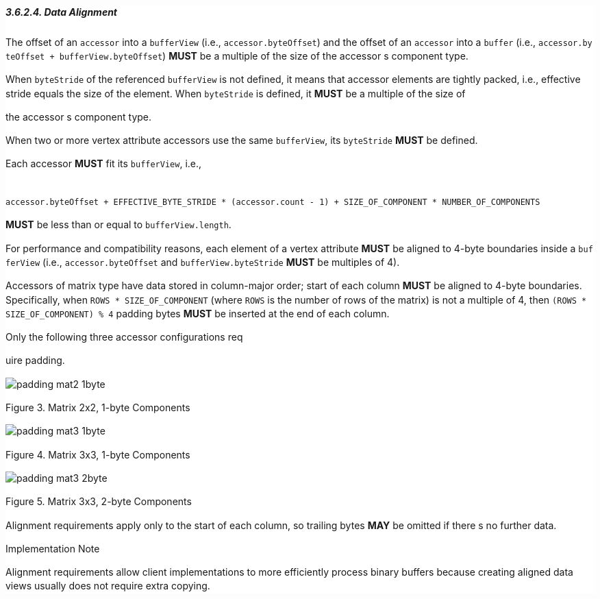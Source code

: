 ##### [](#data-alignment)3.6.2.4. Data Alignment

The offset of an `accessor` into a `bufferView` (i.e., `accessor.byteOffset`) and the offset of an `accessor` into a `buffer` (i.e., `accessor.byteOffset + bufferView.byteOffset`) **MUST** be a multiple of the size of the accessor s component type.

When `byteStride` of the referenced `bufferView` is not defined, it means that accessor elements are tightly packed, i.e., effective stride equals the size of the element. When `byteStride` is defined, it **MUST** be a multiple of the size of

the accessor s component type.

When two or more vertex attribute accessors use the same `bufferView`, its `byteStride` **MUST** be defined.

Each accessor **MUST** fit its `bufferView`, i.e.,

```

accessor.byteOffset + EFFECTIVE_BYTE_STRIDE * (accessor.count - 1) + SIZE_OF_COMPONENT * NUMBER_OF_COMPONENTS

```

**MUST** be less than or equal to `bufferView.length`.

For performance and compatibility reasons, each element of a vertex attribute **MUST** be aligned to 4-byte boundaries inside a `bufferView` (i.e., `accessor.byteOffset` and `bufferView.byteStride` **MUST** be multiples of 4).

Accessors of matrix type have data stored in column-major order; start of each column **MUST** be aligned to 4-byte boundaries. Specifically, when `ROWS * SIZE_OF_COMPONENT` (where `ROWS` is the number of rows of the matrix) is not a multiple of 4, then `(ROWS * SIZE_OF_COMPONENT) % 4` padding bytes **MUST** be inserted at the end of each column.

Only the following three accessor configurations req

uire padding.

![padding mat2 1byte]()

Figure 3. Matrix 2x2, 1-byte Components

![padding mat3 1byte]()

Figure 4. Matrix 3x3, 1-byte Components

![padding mat3 2byte]()

Figure 5. Matrix 3x3, 2-byte Components

Alignment requirements apply only to the start of each column, so trailing bytes **MAY** be omitted if there s no further data.

Implementation Note

Alignment requirements allow client implementations to more efficiently process binary buffers because creating aligned data views usually does not require extra copying.
